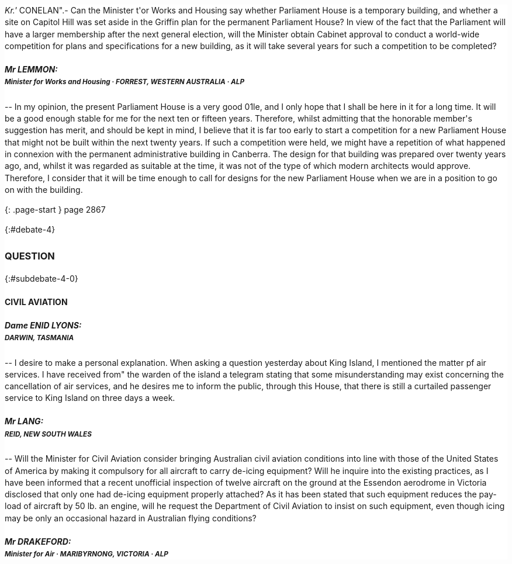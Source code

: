 
 *Kr.'* CONELAN".- Can the Minister t'or Works and Housing say whether Parliament House is a temporary building, and whether a site on Capitol Hill was set aside in the Griffin plan for the permanent Parliament House? In view of the fact that the Parliament will have a larger membership after the next general election, will the Minister obtain Cabinet approval to conduct a world-wide competition for plans and specifications for a new building, as it will take several years for such a competition to be completed? 

##### Mr LEMMON:<br><small class="text-muted">Minister for Works and Housing &middot; FORREST, WESTERN AUSTRALIA &middot; ALP</small>

-- In my opinion, the present Parliament House is a very good 01le, and I only hope that I shall be here in it for a long time. It will be a good enough stable for me for the next ten or fifteen years. Therefore, whilst admitting that the honorable member's suggestion has merit, and should be kept in mind, I believe that it is far too early to start a competition for a new Parliament House that might not be built within the next twenty years. If such a competition were held, we might have a repetition of what happened in connexion with the permanent administrative building in Canberra. The design for that building was prepared over twenty years ago, and, whilst it was regarded as suitable at the time, it was not of the type of which modern architects would approve. Therefore, I consider that it will be time enough to call for designs for the new Parliament House when we are in a position to go on with the building. 

{: .page-start }
page 2867

{:#debate-4}
### QUESTION

{:#subdebate-4-0}
#### CIVIL AVIATION

##### Dame ENID LYONS:<br><small class="text-muted">DARWIN, TASMANIA</small>

-- I desire to make a personal explanation. When asking a question yesterday about King Island, I mentioned the matter pf air services. I have received from" the warden of the island a telegram stating that some misunderstanding may exist concerning the cancellation of air services, and he desires me to inform the public, through this House, that there is still a curtailed passenger service to King Island on three days a week. 

##### Mr LANG:<br><small class="text-muted">REID, NEW SOUTH WALES</small>

-- Will the Minister for Civil Aviation consider bringing Australian civil aviation conditions into line with those of the United States of America by making it compulsory for all aircraft to carry de-icing equipment? Will he inquire into the existing practices, as I have been informed that a recent unofficial inspection of twelve aircraft on the ground at the Essendon aerodrome in Victoria disclosed that only one had de-icing equipment properly attached? As it has been stated that such equipment reduces the pay-load of aircraft by 50 lb. an engine, will he request the Department of Civil Aviation to insist on such equipment, even though icing may be only an occasional hazard in Australian flying conditions? 

##### Mr DRAKEFORD:<br><small class="text-muted">Minister for Air &middot; MARIBYRNONG, VICTORIA &middot; ALP</small>
